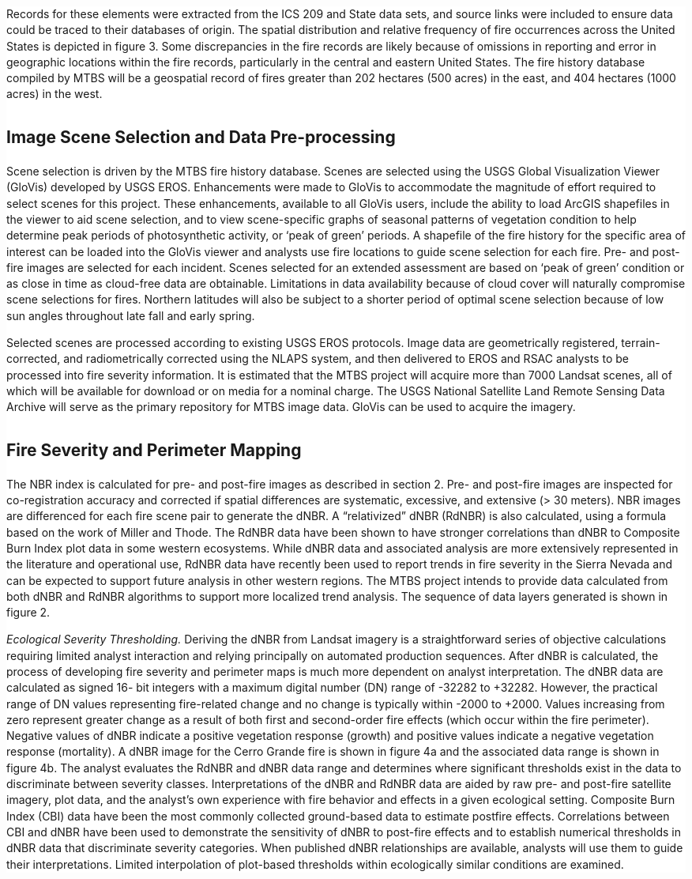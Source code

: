 Records for these elements were extracted from the ICS 209 and State data sets, and source links were included to ensure data could be traced to their databases of origin. The spatial distribution and relative frequency of fire occurrences across the United States is depicted in figure 3. Some discrepancies in the fire records are likely because of omissions in reporting and error in geographic locations within the fire records, particularly in the central and eastern United States. The fire history database compiled by MTBS will be a geospatial record of fires greater than 202 hectares (500 acres) in the east, and 404 hectares (1000 acres) in the west.

## Image Scene Selection and Data Pre-processing
Scene selection is driven by the MTBS fire history database. Scenes are selected using the USGS Global Visualization Viewer (GloVis) developed by USGS EROS. Enhancements were made to GloVis to accommodate the magnitude of effort required to select scenes for this project. These enhancements, available to all GloVis users, include the ability to load ArcGIS shapefiles in the viewer to aid scene selection, and to view scene-specific graphs of seasonal patterns of vegetation condition to help determine peak periods of photosynthetic activity, or ‘peak of green’ periods. A shapefile of the fire history for the specific area of interest can be loaded into the GloVis viewer and analysts use fire locations to guide scene selection for each fire. Pre- and post-fire images are selected for each incident. Scenes selected for an extended assessment are based on ‘peak of green’ condition or as close in time as cloud-free data are obtainable. Limitations in data availability because of cloud cover will naturally compromise scene selections for fires. Northern latitudes will also be subject to a shorter period of optimal scene selection because of low sun angles throughout late fall and early spring.

Selected scenes are processed according to existing USGS EROS protocols. Image data are geometrically registered, terrain-corrected, and radiometrically corrected using the NLAPS system, and then delivered to EROS and RSAC analysts to be processed into fire severity information. It is estimated that the MTBS project will acquire more than 7000 Landsat scenes, all of which will be available for download or on media for a nominal charge. The USGS National Satellite Land Remote Sensing Data Archive will serve as the primary repository for MTBS image data. GloVis can be used to acquire the imagery.

## Fire Severity and Perimeter Mapping
The NBR index is calculated for pre- and post-fire images as described in section 2. Pre- and post-fire images are inspected for co-registration accuracy and corrected if spatial differences are systematic, excessive, and extensive (> 30 meters). NBR images are differenced for each fire scene pair to generate the dNBR. A “relativized” dNBR (RdNBR) is also calculated, using a formula based on the work of Miller and Thode. The RdNBR data have been shown to have stronger correlations than dNBR to Composite Burn Index plot data in some western ecosystems. While dNBR data and associated analysis are more extensively represented in the literature and operational use, RdNBR data have recently been used to report trends in fire severity in the Sierra Nevada and can be expected to support future analysis in other western regions. The MTBS project intends to provide data calculated from both dNBR and RdNBR algorithms to support more localized trend analysis. The sequence of data layers generated is shown in figure 2.

*Ecological Severity Thresholding.* Deriving the dNBR from Landsat imagery is a straightforward series of objective calculations requiring limited analyst interaction and relying principally on automated production sequences. After dNBR is calculated, the process of developing fire severity and perimeter maps is much more dependent on analyst interpretation. The dNBR data are calculated as signed 16- bit integers with a maximum digital number (DN) range of -32282 to +32282. However, the practical range of DN values representing fire-related change and no change is typically within -2000 to +2000. Values increasing from zero represent greater change as a result of both first and second-order fire effects (which occur within the fire perimeter). Negative values of dNBR indicate a positive vegetation response (growth) and positive values indicate a negative vegetation response (mortality). A dNBR image for the Cerro Grande fire is shown in figure 4a and the associated data range is shown in figure 4b. The analyst evaluates the RdNBR and dNBR data range and determines where significant thresholds exist in the data to discriminate between severity classes. Interpretations of the dNBR and RdNBR data are aided by raw pre- and post-fire satellite imagery, plot data, and the analyst’s own experience with fire behavior and effects in a given ecological setting. Composite Burn Index (CBI) data have been the most commonly collected ground-based data to estimate postfire effects. Correlations between CBI and dNBR have been used to demonstrate the sensitivity of dNBR to post-fire effects and to establish numerical thresholds in dNBR data that discriminate severity categories. When published dNBR relationships are available, analysts will use them to guide their interpretations. Limited interpolation of plot-based thresholds within ecologically similar conditions are examined.
